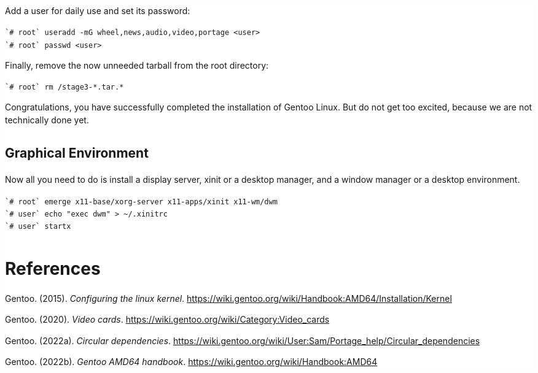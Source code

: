 Add a user for daily use and set its password:

``` shell
`# root` useradd -mG wheel,news,audio,video,portage <user>
`# root` passwd <user>
```

Finally, remove the now unneeded tarball from the root directory:

``` shell
`# root` rm /stage3-*.tar.*
```

Congratulations, you have successfully completed the installation of Gentoo Linux.
But do not get too excited, because we are not technically done yet.

## Graphical Environment

Now all you need to do is install a display server, xinit or a desktop manager, and a window manager or a desktop environment.

``` shell
`# root` emerge x11-base/xorg-server x11-apps/xinit x11-wm/dwm
`# user` echo "exec dwm" > ~/.xinitrc
`# user` startx
```

# References

<div id="refs" class="references csl-bib-body hanging-indent" line-spacing="2">

<div id="ref-gentookernel" class="csl-entry">

Gentoo. (2015). *Configuring the linux kernel*. <https://wiki.gentoo.org/wiki/Handbook:AMD64/Installation/Kernel>

</div>

<div id="ref-gentoocard" class="csl-entry">

Gentoo. (2020). *Video cards*. <https://wiki.gentoo.org/wiki/Category:Video_cards>

</div>

<div id="ref-gentoocircle" class="csl-entry">

Gentoo. (2022a). *Circular dependencies*. <https://wiki.gentoo.org/wiki/User:Sam/Portage_help/Circular_dependencies>

</div>

<div id="ref-gentoohandbook" class="csl-entry">

Gentoo. (2022b). *Gentoo AMD64 handbook*. <https://wiki.gentoo.org/wiki/Handbook:AMD64>

</div>

</div>
